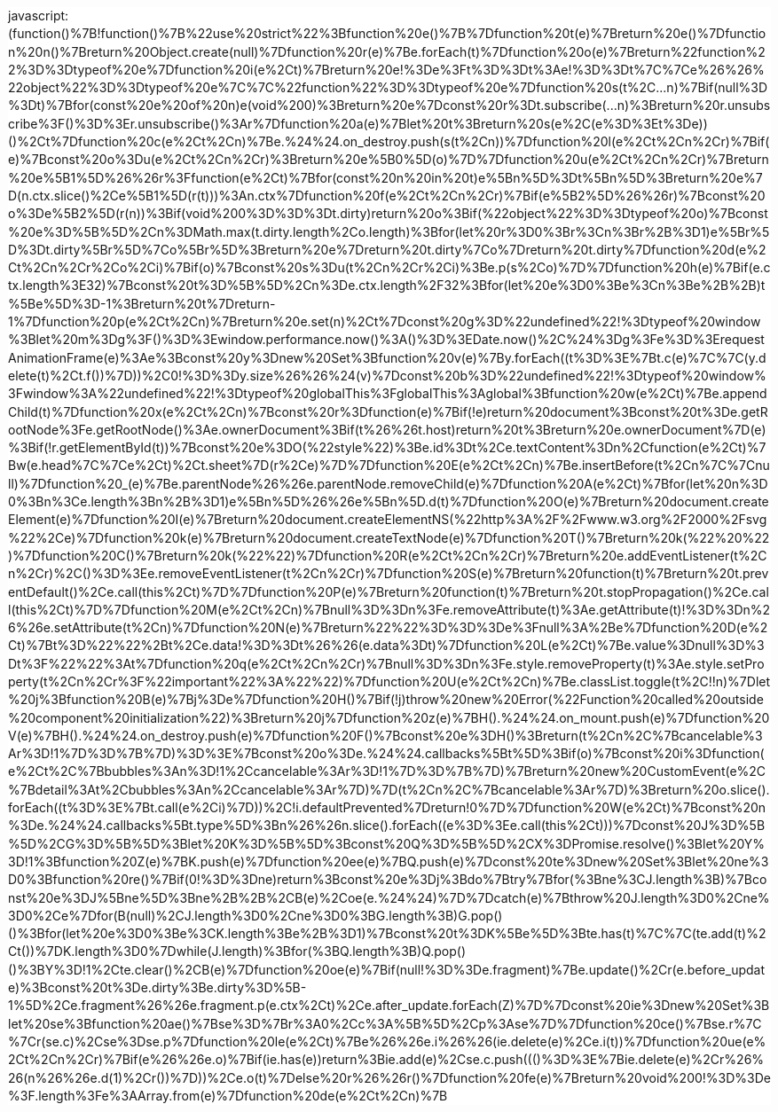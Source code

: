 javascript:(function()%7B!function()%7B%22use%20strict%22%3Bfunction%20e()%7B%7Dfunction%20t(e)%7Breturn%20e()%7Dfunction%20n()%7Breturn%20Object.create(null)%7Dfunction%20r(e)%7Be.forEach(t)%7Dfunction%20o(e)%7Breturn%22function%22%3D%3Dtypeof%20e%7Dfunction%20i(e%2Ct)%7Breturn%20e!%3De%3Ft%3D%3Dt%3Ae!%3D%3Dt%7C%7Ce%26%26%22object%22%3D%3Dtypeof%20e%7C%7C%22function%22%3D%3Dtypeof%20e%7Dfunction%20s(t%2C...n)%7Bif(null%3D%3Dt)%7Bfor(const%20e%20of%20n)e(void%200)%3Breturn%20e%7Dconst%20r%3Dt.subscribe(...n)%3Breturn%20r.unsubscribe%3F()%3D%3Er.unsubscribe()%3Ar%7Dfunction%20a(e)%7Blet%20t%3Breturn%20s(e%2C(e%3D%3Et%3De))()%2Ct%7Dfunction%20c(e%2Ct%2Cn)%7Be.%24%24.on_destroy.push(s(t%2Cn))%7Dfunction%20l(e%2Ct%2Cn%2Cr)%7Bif(e)%7Bconst%20o%3Du(e%2Ct%2Cn%2Cr)%3Breturn%20e%5B0%5D(o)%7D%7Dfunction%20u(e%2Ct%2Cn%2Cr)%7Breturn%20e%5B1%5D%26%26r%3Ffunction(e%2Ct)%7Bfor(const%20n%20in%20t)e%5Bn%5D%3Dt%5Bn%5D%3Breturn%20e%7D(n.ctx.slice()%2Ce%5B1%5D(r(t)))%3An.ctx%7Dfunction%20f(e%2Ct%2Cn%2Cr)%7Bif(e%5B2%5D%26%26r)%7Bconst%20o%3De%5B2%5D(r(n))%3Bif(void%200%3D%3D%3Dt.dirty)return%20o%3Bif(%22object%22%3D%3Dtypeof%20o)%7Bconst%20e%3D%5B%5D%2Cn%3DMath.max(t.dirty.length%2Co.length)%3Bfor(let%20r%3D0%3Br%3Cn%3Br%2B%3D1)e%5Br%5D%3Dt.dirty%5Br%5D%7Co%5Br%5D%3Breturn%20e%7Dreturn%20t.dirty%7Co%7Dreturn%20t.dirty%7Dfunction%20d(e%2Ct%2Cn%2Cr%2Co%2Ci)%7Bif(o)%7Bconst%20s%3Du(t%2Cn%2Cr%2Ci)%3Be.p(s%2Co)%7D%7Dfunction%20h(e)%7Bif(e.ctx.length%3E32)%7Bconst%20t%3D%5B%5D%2Cn%3De.ctx.length%2F32%3Bfor(let%20e%3D0%3Be%3Cn%3Be%2B%2B)t%5Be%5D%3D-1%3Breturn%20t%7Dreturn-1%7Dfunction%20p(e%2Ct%2Cn)%7Breturn%20e.set(n)%2Ct%7Dconst%20g%3D%22undefined%22!%3Dtypeof%20window%3Blet%20m%3Dg%3F()%3D%3Ewindow.performance.now()%3A()%3D%3EDate.now()%2C%24%3Dg%3Fe%3D%3ErequestAnimationFrame(e)%3Ae%3Bconst%20y%3Dnew%20Set%3Bfunction%20v(e)%7By.forEach((t%3D%3E%7Bt.c(e)%7C%7C(y.delete(t)%2Ct.f())%7D))%2C0!%3D%3Dy.size%26%26%24(v)%7Dconst%20b%3D%22undefined%22!%3Dtypeof%20window%3Fwindow%3A%22undefined%22!%3Dtypeof%20globalThis%3FglobalThis%3Aglobal%3Bfunction%20w(e%2Ct)%7Be.appendChild(t)%7Dfunction%20x(e%2Ct%2Cn)%7Bconst%20r%3Dfunction(e)%7Bif(!e)return%20document%3Bconst%20t%3De.getRootNode%3Fe.getRootNode()%3Ae.ownerDocument%3Bif(t%26%26t.host)return%20t%3Breturn%20e.ownerDocument%7D(e)%3Bif(!r.getElementById(t))%7Bconst%20e%3DO(%22style%22)%3Be.id%3Dt%2Ce.textContent%3Dn%2Cfunction(e%2Ct)%7Bw(e.head%7C%7Ce%2Ct)%2Ct.sheet%7D(r%2Ce)%7D%7Dfunction%20E(e%2Ct%2Cn)%7Be.insertBefore(t%2Cn%7C%7Cnull)%7Dfunction%20_(e)%7Be.parentNode%26%26e.parentNode.removeChild(e)%7Dfunction%20A(e%2Ct)%7Bfor(let%20n%3D0%3Bn%3Ce.length%3Bn%2B%3D1)e%5Bn%5D%26%26e%5Bn%5D.d(t)%7Dfunction%20O(e)%7Breturn%20document.createElement(e)%7Dfunction%20I(e)%7Breturn%20document.createElementNS(%22http%3A%2F%2Fwww.w3.org%2F2000%2Fsvg%22%2Ce)%7Dfunction%20k(e)%7Breturn%20document.createTextNode(e)%7Dfunction%20T()%7Breturn%20k(%22%20%22)%7Dfunction%20C()%7Breturn%20k(%22%22)%7Dfunction%20R(e%2Ct%2Cn%2Cr)%7Breturn%20e.addEventListener(t%2Cn%2Cr)%2C()%3D%3Ee.removeEventListener(t%2Cn%2Cr)%7Dfunction%20S(e)%7Breturn%20function(t)%7Breturn%20t.preventDefault()%2Ce.call(this%2Ct)%7D%7Dfunction%20P(e)%7Breturn%20function(t)%7Breturn%20t.stopPropagation()%2Ce.call(this%2Ct)%7D%7Dfunction%20M(e%2Ct%2Cn)%7Bnull%3D%3Dn%3Fe.removeAttribute(t)%3Ae.getAttribute(t)!%3D%3Dn%26%26e.setAttribute(t%2Cn)%7Dfunction%20N(e)%7Breturn%22%22%3D%3D%3De%3Fnull%3A%2Be%7Dfunction%20D(e%2Ct)%7Bt%3D%22%22%2Bt%2Ce.data!%3D%3Dt%26%26(e.data%3Dt)%7Dfunction%20L(e%2Ct)%7Be.value%3Dnull%3D%3Dt%3F%22%22%3At%7Dfunction%20q(e%2Ct%2Cn%2Cr)%7Bnull%3D%3Dn%3Fe.style.removeProperty(t)%3Ae.style.setProperty(t%2Cn%2Cr%3F%22important%22%3A%22%22)%7Dfunction%20U(e%2Ct%2Cn)%7Be.classList.toggle(t%2C!!n)%7Dlet%20j%3Bfunction%20B(e)%7Bj%3De%7Dfunction%20H()%7Bif(!j)throw%20new%20Error(%22Function%20called%20outside%20component%20initialization%22)%3Breturn%20j%7Dfunction%20z(e)%7BH().%24%24.on_mount.push(e)%7Dfunction%20V(e)%7BH().%24%24.on_destroy.push(e)%7Dfunction%20F()%7Bconst%20e%3DH()%3Breturn(t%2Cn%2C%7Bcancelable%3Ar%3D!1%7D%3D%7B%7D)%3D%3E%7Bconst%20o%3De.%24%24.callbacks%5Bt%5D%3Bif(o)%7Bconst%20i%3Dfunction(e%2Ct%2C%7Bbubbles%3An%3D!1%2Ccancelable%3Ar%3D!1%7D%3D%7B%7D)%7Breturn%20new%20CustomEvent(e%2C%7Bdetail%3At%2Cbubbles%3An%2Ccancelable%3Ar%7D)%7D(t%2Cn%2C%7Bcancelable%3Ar%7D)%3Breturn%20o.slice().forEach((t%3D%3E%7Bt.call(e%2Ci)%7D))%2C!i.defaultPrevented%7Dreturn!0%7D%7Dfunction%20W(e%2Ct)%7Bconst%20n%3De.%24%24.callbacks%5Bt.type%5D%3Bn%26%26n.slice().forEach((e%3D%3Ee.call(this%2Ct)))%7Dconst%20J%3D%5B%5D%2CG%3D%5B%5D%3Blet%20K%3D%5B%5D%3Bconst%20Q%3D%5B%5D%2CX%3DPromise.resolve()%3Blet%20Y%3D!1%3Bfunction%20Z(e)%7BK.push(e)%7Dfunction%20ee(e)%7BQ.push(e)%7Dconst%20te%3Dnew%20Set%3Blet%20ne%3D0%3Bfunction%20re()%7Bif(0!%3D%3Dne)return%3Bconst%20e%3Dj%3Bdo%7Btry%7Bfor(%3Bne%3CJ.length%3B)%7Bconst%20e%3DJ%5Bne%5D%3Bne%2B%2B%2CB(e)%2Coe(e.%24%24)%7D%7Dcatch(e)%7Bthrow%20J.length%3D0%2Cne%3D0%2Ce%7Dfor(B(null)%2CJ.length%3D0%2Cne%3D0%3BG.length%3B)G.pop()()%3Bfor(let%20e%3D0%3Be%3CK.length%3Be%2B%3D1)%7Bconst%20t%3DK%5Be%5D%3Bte.has(t)%7C%7C(te.add(t)%2Ct())%7DK.length%3D0%7Dwhile(J.length)%3Bfor(%3BQ.length%3B)Q.pop()()%3BY%3D!1%2Cte.clear()%2CB(e)%7Dfunction%20oe(e)%7Bif(null!%3D%3De.fragment)%7Be.update()%2Cr(e.before_update)%3Bconst%20t%3De.dirty%3Be.dirty%3D%5B-1%5D%2Ce.fragment%26%26e.fragment.p(e.ctx%2Ct)%2Ce.after_update.forEach(Z)%7D%7Dconst%20ie%3Dnew%20Set%3Blet%20se%3Bfunction%20ae()%7Bse%3D%7Br%3A0%2Cc%3A%5B%5D%2Cp%3Ase%7D%7Dfunction%20ce()%7Bse.r%7C%7Cr(se.c)%2Cse%3Dse.p%7Dfunction%20le(e%2Ct)%7Be%26%26e.i%26%26(ie.delete(e)%2Ce.i(t))%7Dfunction%20ue(e%2Ct%2Cn%2Cr)%7Bif(e%26%26e.o)%7Bif(ie.has(e))return%3Bie.add(e)%2Cse.c.push((()%3D%3E%7Bie.delete(e)%2Cr%26%26(n%26%26e.d(1)%2Cr())%7D))%2Ce.o(t)%7Delse%20r%26%26r()%7Dfunction%20fe(e)%7Breturn%20void%200!%3D%3De%3F.length%3Fe%3AArray.from(e)%7Dfunction%20de(e%2Ct%2Cn)%7B